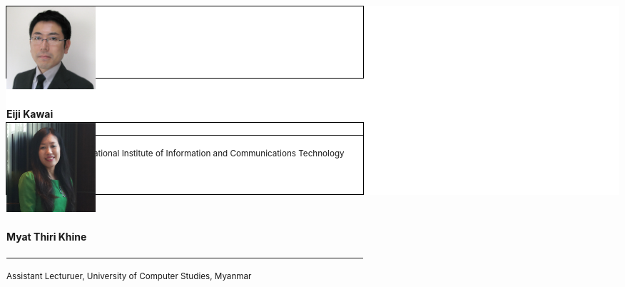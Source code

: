<div style="width:500px;height:100px;border:1px solid #000;" class="one-half" style="text-align: center;"> <img class="profile-img" src="/images/profile/Eiji Kawai.jpg" alt="Card image cap" style="max-width: 25%"><br> <h4>Eiji Kawai</h4> <hr><small>Laboratory Director, National Institute of Information and Communications Technology (NICT), Japan<br></small></div>
<div><br><br><br></div>
<div style="width:500px;height:100px;border:1px solid #000;" class="one-half" style="text-align: center;"> <img class="profile-img" src="/images/profile/Myat_thiri_khine1.jpg" alt="Card image cap" style="max-width: 25%"><br> <h4>Myat Thiri Khine</h4> <hr><small>Assistant Lecturuer, University of Computer Studies, Myanmar<br></small></div>